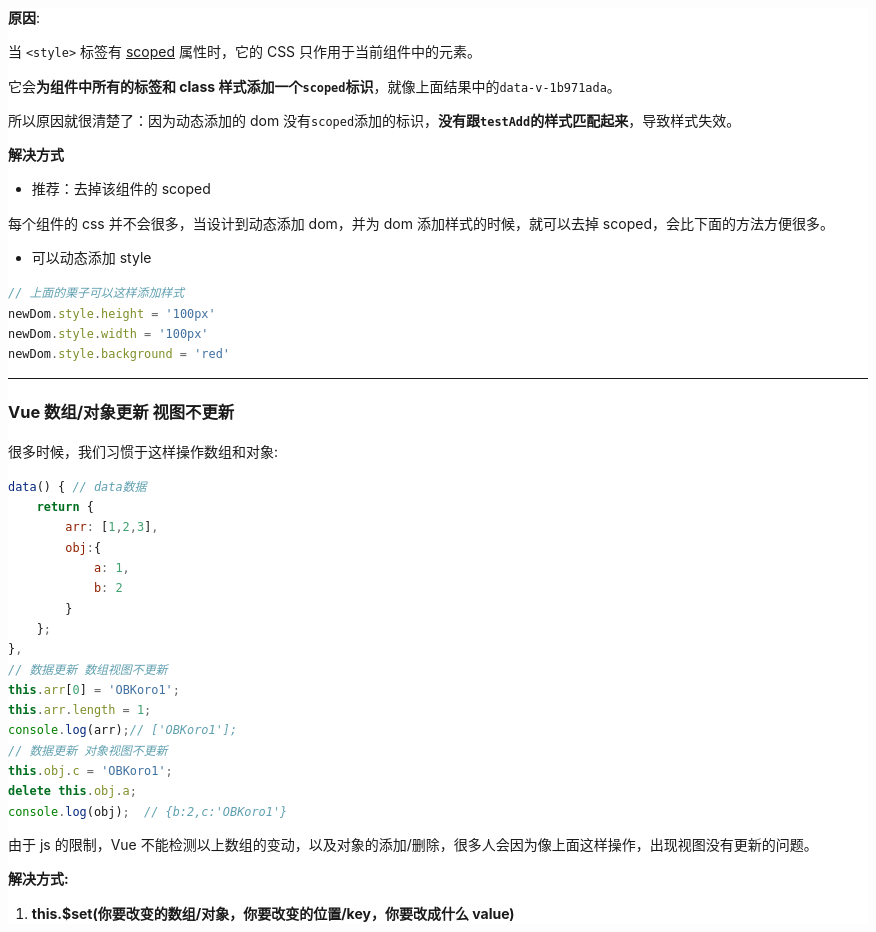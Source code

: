 ```css
```

**原因**:

当 `<style>` 标签有 [scoped](https://vue-loader-v14.vuejs.org/zh-cn/features/scoped-css.html) 属性时，它的 CSS 只作用于当前组件中的元素。

它会**为组件中所有的标签和 class 样式添加一个`scoped`标识**，就像上面结果中的`data-v-1b971ada`。

所以原因就很清楚了：因为动态添加的 dom 没有`scoped`添加的标识，**没有跟`testAdd`的样式匹配起来**，导致样式失效。

**解决方式**

- 推荐：去掉该组件的 scoped

每个组件的 css 并不会很多，当设计到动态添加 dom，并为 dom 添加样式的时候，就可以去掉 scoped，会比下面的方法方便很多。

- 可以动态添加 style

```js
// 上面的栗子可以这样添加样式
newDom.style.height = '100px'
newDom.style.width = '100px'
newDom.style.background = 'red'
```

---

### Vue 数组/对象更新 视图不更新

很多时候，我们习惯于这样操作数组和对象:

```js
data() { // data数据
    return {
        arr: [1,2,3],
        obj:{
            a: 1,
            b: 2
        }
    };
},
// 数据更新 数组视图不更新
this.arr[0] = 'OBKoro1';
this.arr.length = 1;
console.log(arr);// ['OBKoro1'];
// 数据更新 对象视图不更新
this.obj.c = 'OBKoro1';
delete this.obj.a;
console.log(obj);  // {b:2,c:'OBKoro1'}
```

由于 js 的限制，Vue 不能检测以上数组的变动，以及对象的添加/删除，很多人会因为像上面这样操作，出现视图没有更新的问题。

**解决方式:**

1.  **this.\$set(你要改变的数组/对象，你要改变的位置/key，你要改成什么 value)**
